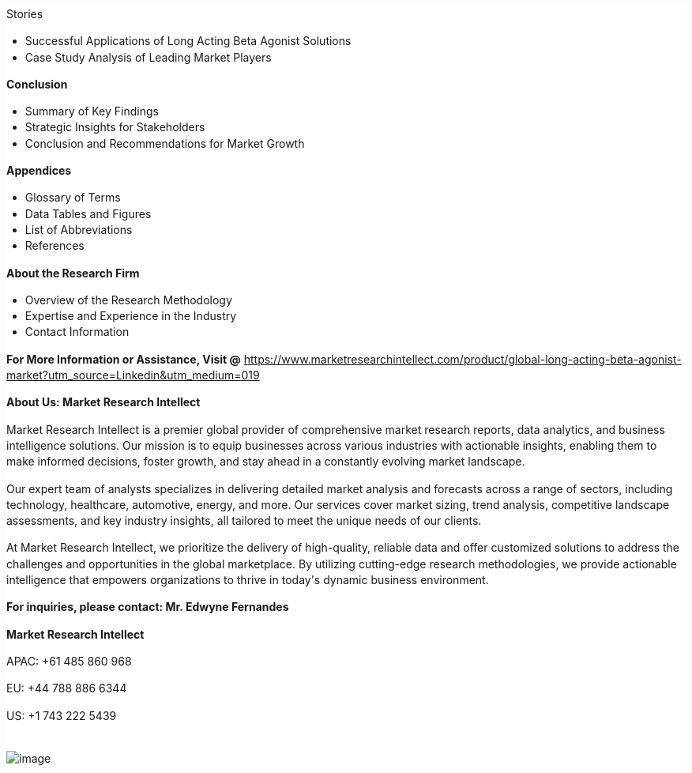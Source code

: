 Stories</strong></p><ul><li>Successful Applications of Long Acting Beta Agonist Solutions</li><li>Case Study Analysis of Leading Market Players</li></ul><p><strong>Conclusion</strong></p><ul><li>Summary of Key Findings</li><li>Strategic Insights for Stakeholders</li><li>Conclusion and Recommendations for Market Growth</li></ul><p><strong>Appendices</strong></p><ul><li>Glossary of Terms</li><li>Data Tables and Figures</li><li>List of Abbreviations</li><li>References</li></ul><p><strong>About the Research Firm</strong></p><ul><li>Overview of the Research Methodology</li><li>Expertise and Experience in the Industry</li><li>Contact Information</li></ul></div><div class="article-main__content" data-test-id="publishing-text-block"><p><span class="font-[700]"><strong>For More Information or Assistance, Visit @</strong>&nbsp;<a href="https://www.marketresearchintellect.com/product/global-long-acting-beta-agonist-market?utm_source=Linkedin&utm_medium=019">https://www.marketresearchintellect.com/product/global-long-acting-beta-agonist-market?utm_source=Linkedin&utm_medium=019</a></span></p><p><strong>About Us: Market Research Intellect</strong></p><p>Market Research Intellect is a premier global provider of comprehensive market research reports, data analytics, and business intelligence solutions. Our mission is to equip businesses across various industries with actionable insights, enabling them to make informed decisions, foster growth, and stay ahead in a constantly evolving market landscape.</p><p>Our expert team of analysts specializes in delivering detailed market analysis and forecasts across a range of sectors, including technology, healthcare, automotive, energy, and more. Our services cover market sizing, trend analysis, competitive landscape assessments, and key industry insights, all tailored to meet the unique needs of our clients.</p><p>At Market Research Intellect, we prioritize the delivery of high-quality, reliable data and offer customized solutions to address the challenges and opportunities in the global marketplace. By utilizing cutting-edge research methodologies, we provide actionable intelligence that empowers organizations to thrive in today's dynamic business environment.</p><p><strong>For inquiries, please contact: Mr. Edwyne Fernandes</strong></p><p><strong>Market Research Intellect</strong></p><p>APAC: +61 485 860 968</p><p>EU: +44 788 886 6344</p><p>US: +1 743 222 5439</p></div><div class="article-main__content" data-test-id="publishing-text-block">&nbsp;</div>
![image](https://github.com/user-attachments/assets/3524452c-2eb4-46b2-bbb6-b1651489c4a9)

